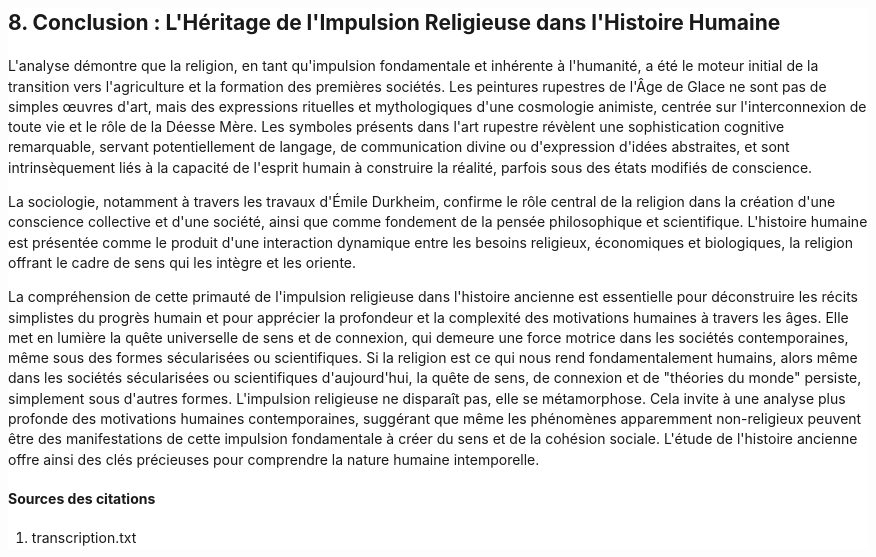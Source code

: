 ## **8\. Conclusion : L'Héritage de l'Impulsion Religieuse dans l'Histoire Humaine**

L'analyse démontre que la religion, en tant qu'impulsion fondamentale et inhérente à l'humanité, a été le moteur initial de la transition vers l'agriculture et la formation des premières sociétés. Les peintures rupestres de l'Âge de Glace ne sont pas de simples œuvres d'art, mais des expressions rituelles et mythologiques d'une cosmologie animiste, centrée sur l'interconnexion de toute vie et le rôle de la Déesse Mère. Les symboles présents dans l'art rupestre révèlent une sophistication cognitive remarquable, servant potentiellement de langage, de communication divine ou d'expression d'idées abstraites, et sont intrinsèquement liés à la capacité de l'esprit humain à construire la réalité, parfois sous des états modifiés de conscience.

La sociologie, notamment à travers les travaux d'Émile Durkheim, confirme le rôle central de la religion dans la création d'une conscience collective et d'une société, ainsi que comme fondement de la pensée philosophique et scientifique. L'histoire humaine est présentée comme le produit d'une interaction dynamique entre les besoins religieux, économiques et biologiques, la religion offrant le cadre de sens qui les intègre et les oriente.

La compréhension de cette primauté de l'impulsion religieuse dans l'histoire ancienne est essentielle pour déconstruire les récits simplistes du progrès humain et pour apprécier la profondeur et la complexité des motivations humaines à travers les âges. Elle met en lumière la quête universelle de sens et de connexion, qui demeure une force motrice dans les sociétés contemporaines, même sous des formes sécularisées ou scientifiques. Si la religion est ce qui nous rend fondamentalement humains, alors même dans les sociétés sécularisées ou scientifiques d'aujourd'hui, la quête de sens, de connexion et de "théories du monde" persiste, simplement sous d'autres formes. L'impulsion religieuse ne disparaît pas, elle se métamorphose. Cela invite à une analyse plus profonde des motivations humaines contemporaines, suggérant que même les phénomènes apparemment non-religieux peuvent être des manifestations de cette impulsion fondamentale à créer du sens et de la cohésion sociale. L'étude de l'histoire ancienne offre ainsi des clés précieuses pour comprendre la nature humaine intemporelle.

#### **Sources des citations**

1. transcription.txt